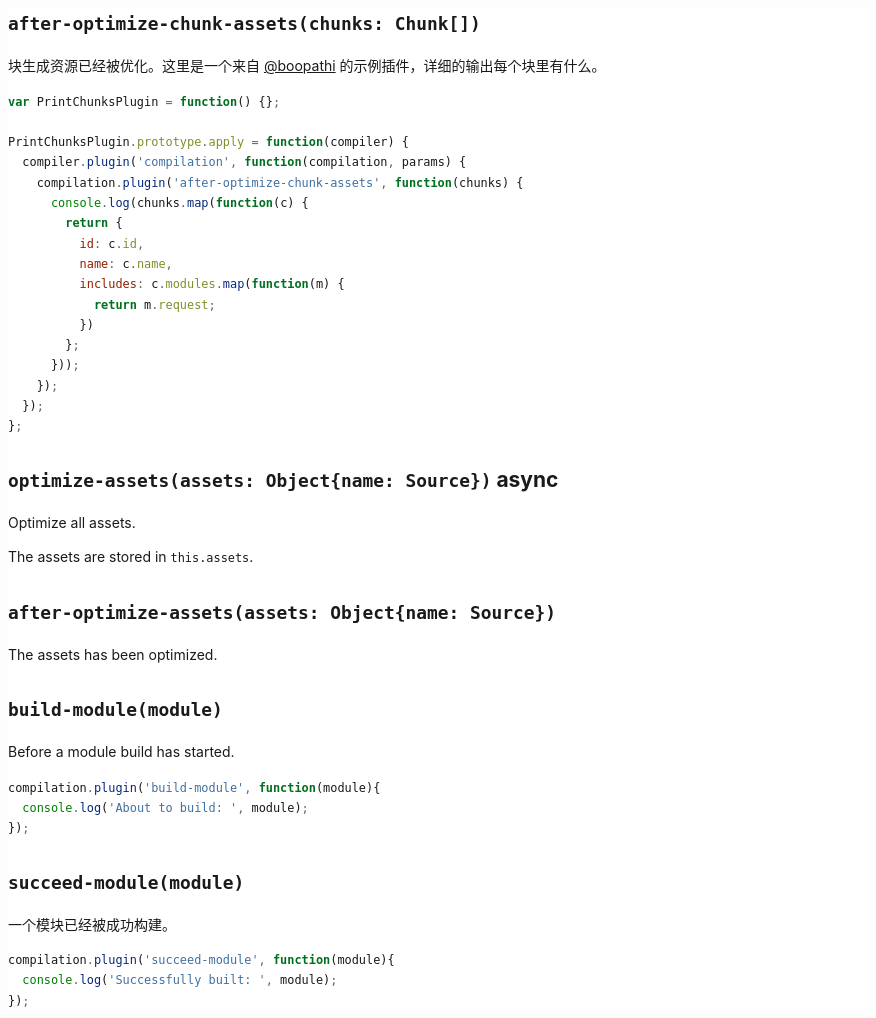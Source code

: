 ## `after-optimize-chunk-assets(chunks: Chunk[])`

块生成资源已经被优化。这里是一个来自 [@boopathi](https://github.com/boopathi) 的示例插件，详细的输出每个块里有什么。

``` js
var PrintChunksPlugin = function() {};

PrintChunksPlugin.prototype.apply = function(compiler) {
  compiler.plugin('compilation', function(compilation, params) {
    compilation.plugin('after-optimize-chunk-assets', function(chunks) {
      console.log(chunks.map(function(c) {
        return {
          id: c.id,
          name: c.name,
          includes: c.modules.map(function(m) {
            return m.request;
          })
        };
      }));
    });
  });
};
```


## `optimize-assets(assets: Object{name: Source})` async

Optimize all assets.

The assets are stored in `this.assets`.


## `after-optimize-assets(assets: Object{name: Source})`

The assets has been optimized.


## `build-module(module)`

Before a module build has started.

``` js
compilation.plugin('build-module', function(module){
  console.log('About to build: ', module);
});
```


## `succeed-module(module)`

一个模块已经被成功构建。

``` js
compilation.plugin('succeed-module', function(module){
  console.log('Successfully built: ', module);
});
```
